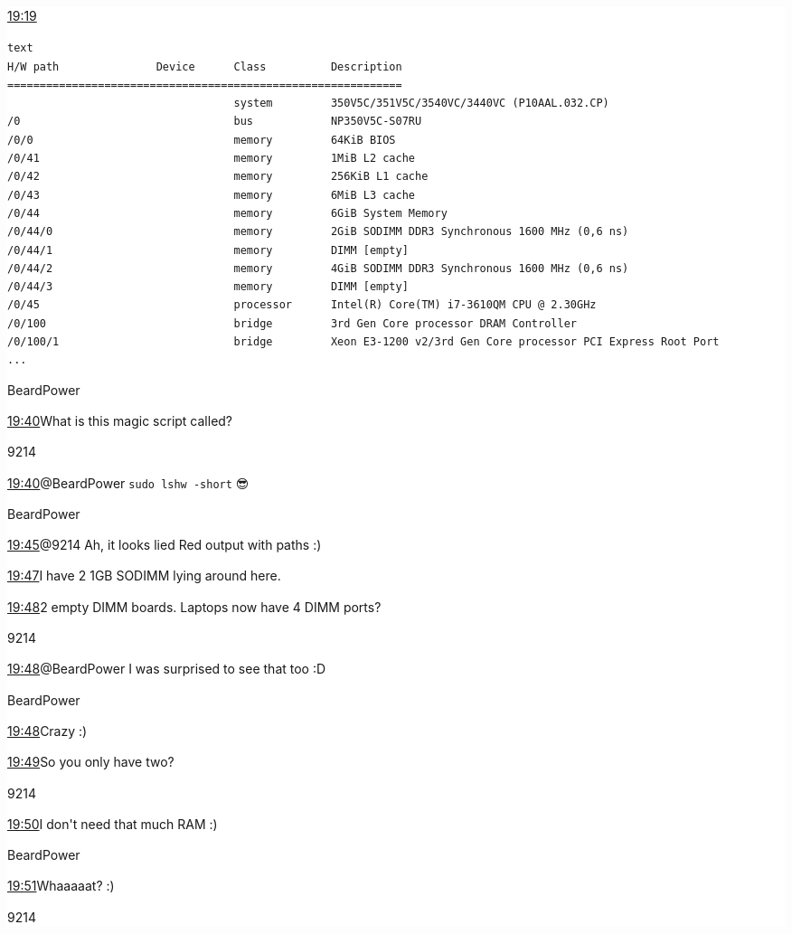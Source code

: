 [19:19](#msg5ab401d6c3c5f8b90da1c56e)

```
text
H/W path               Device      Class          Description
=============================================================
                                   system         350V5C/351V5C/3540VC/3440VC (P10AAL.032.CP)
/0                                 bus            NP350V5C-S07RU
/0/0                               memory         64KiB BIOS
/0/41                              memory         1MiB L2 cache
/0/42                              memory         256KiB L1 cache
/0/43                              memory         6MiB L3 cache
/0/44                              memory         6GiB System Memory
/0/44/0                            memory         2GiB SODIMM DDR3 Synchronous 1600 MHz (0,6 ns)
/0/44/1                            memory         DIMM [empty]
/0/44/2                            memory         4GiB SODIMM DDR3 Synchronous 1600 MHz (0,6 ns)
/0/44/3                            memory         DIMM [empty]
/0/45                              processor      Intel(R) Core(TM) i7-3610QM CPU @ 2.30GHz
/0/100                             bridge         3rd Gen Core processor DRAM Controller
/0/100/1                           bridge         Xeon E3-1200 v2/3rd Gen Core processor PCI Express Root Port
...
```

BeardPower

[19:40](#msg5ab406a4f3f6d24c68a57cb4)What is this magic script called?

9214

[19:40](#msg5ab406c327c509a774922d7e)@BeardPower `sudo lshw -short` :sunglasses:

BeardPower

[19:45](#msg5ab407e8bb1018b37a1488da)@9214 Ah, it looks lied Red output with paths :)

[19:47](#msg5ab40838bb1018b37a1489ad)I have 2 1GB SODIMM lying around here.

[19:48](#msg5ab4087d458cbde55765b29d)2 empty DIMM boards. Laptops now have 4 DIMM ports?

9214

[19:48](#msg5ab408a1c574b1aa3e204acb)@BeardPower I was surprised to see that too :D

BeardPower

[19:48](#msg5ab408a2bb1018b37a148c02)Crazy :)

[19:49](#msg5ab408b1bb1018b37a148c2a)So you only have two?

9214

[19:50](#msg5ab408edc574b1aa3e204c26)I don't need that much RAM :)

BeardPower

[19:51](#msg5ab409465f188ccc15e6e92d)Whaaaaat? :)

9214
